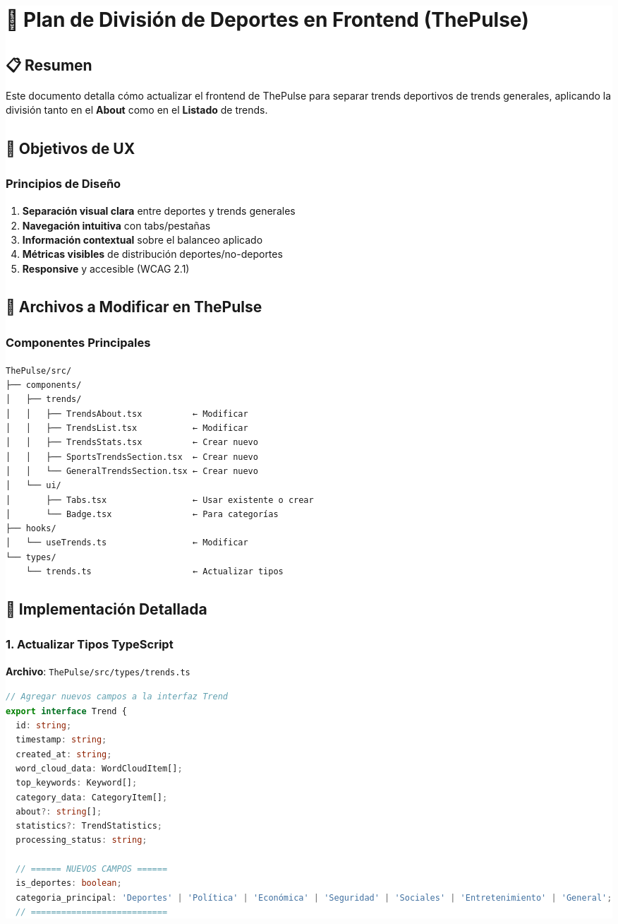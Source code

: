 # 🎨 Plan de División de Deportes en Frontend (ThePulse)

## 📋 Resumen

Este documento detalla cómo actualizar el frontend de ThePulse para separar trends deportivos de trends generales, aplicando la división tanto en el **About** como en el **Listado** de trends.

## 🎯 Objetivos de UX

### Principios de Diseño
1. **Separación visual clara** entre deportes y trends generales
2. **Navegación intuitiva** con tabs/pestañas
3. **Información contextual** sobre el balanceo aplicado
4. **Métricas visibles** de distribución deportes/no-deportes
5. **Responsive** y accesible (WCAG 2.1)

## 📍 Archivos a Modificar en ThePulse

### Componentes Principales
```
ThePulse/src/
├── components/
│   ├── trends/
│   │   ├── TrendsAbout.tsx          ← Modificar
│   │   ├── TrendsList.tsx           ← Modificar
│   │   ├── TrendsStats.tsx          ← Crear nuevo
│   │   ├── SportsTrendsSection.tsx  ← Crear nuevo
│   │   └── GeneralTrendsSection.tsx ← Crear nuevo
│   └── ui/
│       ├── Tabs.tsx                 ← Usar existente o crear
│       └── Badge.tsx                ← Para categorías
├── hooks/
│   └── useTrends.ts                 ← Modificar
└── types/
    └── trends.ts                    ← Actualizar tipos
```

## 🔧 Implementación Detallada

### 1. Actualizar Tipos TypeScript

**Archivo**: `ThePulse/src/types/trends.ts`

```typescript
// Agregar nuevos campos a la interfaz Trend
export interface Trend {
  id: string;
  timestamp: string;
  created_at: string;
  word_cloud_data: WordCloudItem[];
  top_keywords: Keyword[];
  category_data: CategoryItem[];
  about?: string[];
  statistics?: TrendStatistics;
  processing_status: string;
  
  // ====== NUEVOS CAMPOS ======
  is_deportes: boolean;
  categoria_principal: 'Deportes' | 'Política' | 'Económica' | 'Seguridad' | 'Sociales' | 'Entretenimiento' | 'General';
  // ===========================
```